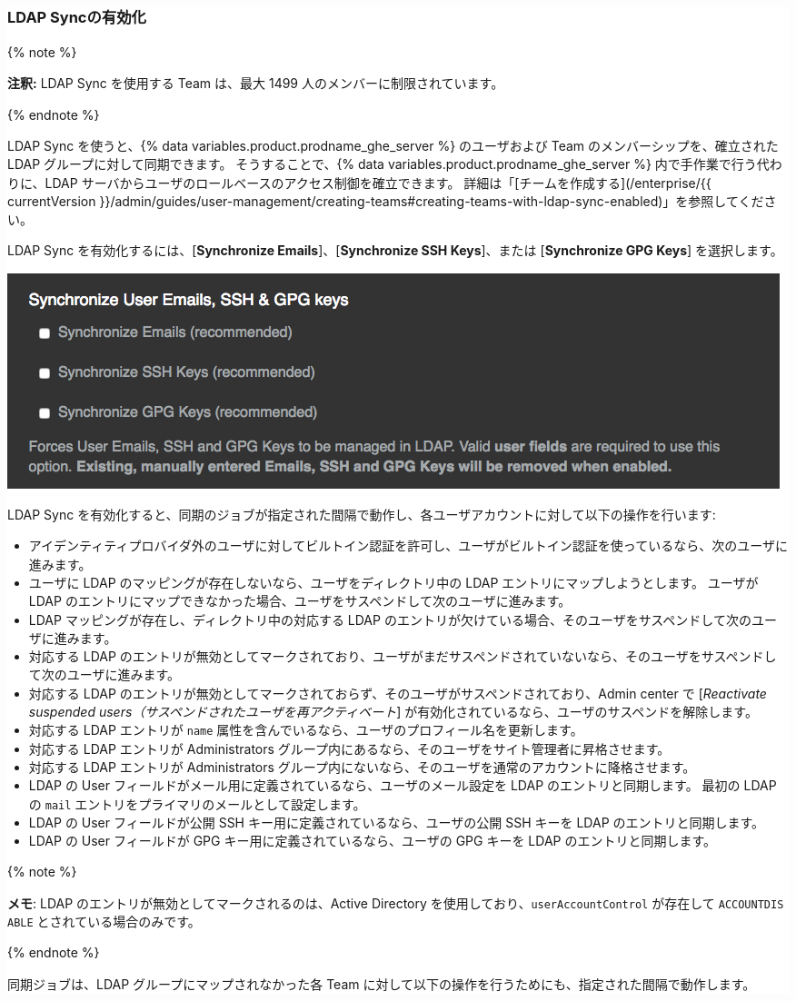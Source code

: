 ### LDAP Syncの有効化

{% note %}

**注釈:** LDAP Sync を使用する Team は、最大 1499 人のメンバーに制限されています。

{% endnote %}

LDAP Sync を使うと、{% data variables.product.prodname_ghe_server %} のユーザおよび Team のメンバーシップを、確立された LDAP グループに対して同期できます。 そうすることで、{% data variables.product.prodname_ghe_server %} 内で手作業で行う代わりに、LDAP サーバからユーザのロールベースのアクセス制御を確立できます。 詳細は「[チームを作成する](/enterprise/{{ currentVersion }}/admin/guides/user-management/creating-teams#creating-teams-with-ldap-sync-enabled)」を参照してください。

LDAP Sync を有効化するには、[**Synchronize Emails**]、[**Synchronize SSH Keys**]、または [**Synchronize GPG Keys**] を選択します。

![同期チェックボックス](/assets/images/enterprise/management-console/ldap-synchronize.png)

LDAP Sync を有効化すると、同期のジョブが指定された間隔で動作し、各ユーザアカウントに対して以下の操作を行います:

- アイデンティティプロバイダ外のユーザに対してビルトイン認証を許可し、ユーザがビルトイン認証を使っているなら、次のユーザに進みます。
- ユーザに LDAP のマッピングが存在しないなら、ユーザをディレクトリ中の LDAP エントリにマップしようとします。 ユーザが LDAP のエントリにマップできなかった場合、ユーザをサスペンドして次のユーザに進みます。
- LDAP マッピングが存在し、ディレクトリ中の対応する LDAP のエントリが欠けている場合、そのユーザをサスペンドして次のユーザに進みます。
- 対応する LDAP のエントリが無効としてマークされており、ユーザがまだサスペンドされていないなら、そのユーザをサスペンドして次のユーザに進みます。
- 対応する LDAP のエントリが無効としてマークされておらず、そのユーザがサスペンドされており、Admin center で [_Reactivate suspended users（サスペンドされたユーザを再アクティベート_] が有効化されているなら、ユーザのサスペンドを解除します。
- 対応する LDAP エントリが `name` 属性を含んでいるなら、ユーザのプロフィール名を更新します。
- 対応する LDAP エントリが Administrators グループ内にあるなら、そのユーザをサイト管理者に昇格させます。
- 対応する LDAP エントリが Administrators グループ内にないなら、そのユーザを通常のアカウントに降格させます。
- LDAP の User フィールドがメール用に定義されているなら、ユーザのメール設定を LDAP のエントリと同期します。 最初の LDAP の `mail` エントリをプライマリのメールとして設定します。
- LDAP の User フィールドが公開 SSH キー用に定義されているなら、ユーザの公開 SSH キーを LDAP のエントリと同期します。
- LDAP の User フィールドが GPG キー用に定義されているなら、ユーザの GPG キーを LDAP のエントリと同期します。

{% note %}

**メモ**: LDAP のエントリが無効としてマークされるのは、Active Directory を使用しており、`userAccountControl` が存在して `ACCOUNTDISABLE` とされている場合のみです。

{% endnote %}

同期ジョブは、LDAP グループにマップされなかった各 Team に対して以下の操作を行うためにも、指定された間隔で動作します。
